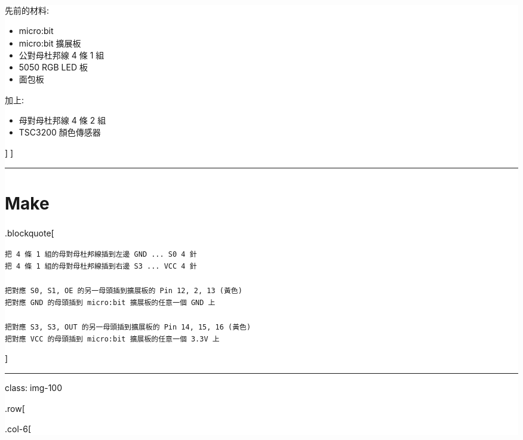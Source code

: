 先前的材料:

- micro:bit
- micro:bit 擴展板
- 公對母杜邦線 4 條 1 組
- 5050 RGB LED 板
- 面包板

加上:

- 母對母杜邦線 4 條 2 組
- TSC3200 顏色傳感器

]
]

---

# Make

.blockquote[

```
把 4 條 1 組的母對母杜邦線插到左邊 GND ... S0 4 針
把 4 條 1 組的母對母杜邦線插到右邊 S3 ... VCC 4 針

把對應 S0, S1, OE 的另一母頭插到擴展板的 Pin 12, 2, 13 (黃色)
把對應 GND 的母頭插到 micro:bit 擴展板的任意一個 GND 上

把對應 S3, S3, OUT 的另一母頭插到擴展板的 Pin 14, 15, 16 (黃色)
把對應 VCC 的母頭插到 micro:bit 擴展板的任意一個 3.3V 上
```

]

---

class: img-100

.row[

.col-6[